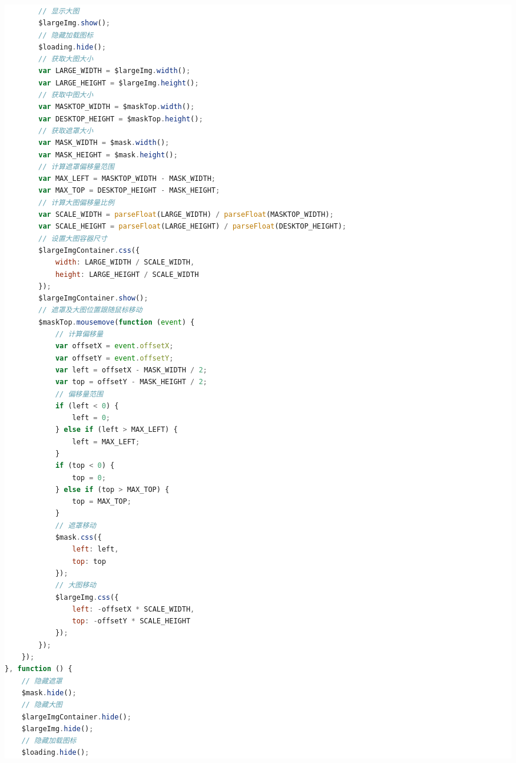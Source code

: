 ```js
        // 显示大图
        $largeImg.show();
        // 隐藏加载图标
        $loading.hide();
        // 获取大图大小
        var LARGE_WIDTH = $largeImg.width();
        var LARGE_HEIGHT = $largeImg.height();
        // 获取中图大小
        var MASKTOP_WIDTH = $maskTop.width();
        var DESKTOP_HEIGHT = $maskTop.height();
        // 获取遮罩大小
        var MASK_WIDTH = $mask.width();
        var MASK_HEIGHT = $mask.height();
        // 计算遮罩偏移量范围
        var MAX_LEFT = MASKTOP_WIDTH - MASK_WIDTH;
        var MAX_TOP = DESKTOP_HEIGHT - MASK_HEIGHT;
        // 计算大图偏移量比例
        var SCALE_WIDTH = parseFloat(LARGE_WIDTH) / parseFloat(MASKTOP_WIDTH);
        var SCALE_HEIGHT = parseFloat(LARGE_HEIGHT) / parseFloat(DESKTOP_HEIGHT);
        // 设置大图容器尺寸
        $largeImgContainer.css({
            width: LARGE_WIDTH / SCALE_WIDTH,
            height: LARGE_HEIGHT / SCALE_WIDTH
        });
        $largeImgContainer.show();
        // 遮罩及大图位置跟随鼠标移动
        $maskTop.mousemove(function (event) {
            // 计算偏移量
            var offsetX = event.offsetX;
            var offsetY = event.offsetY;
            var left = offsetX - MASK_WIDTH / 2;
            var top = offsetY - MASK_HEIGHT / 2;
            // 偏移量范围
            if (left < 0) {
                left = 0;
            } else if (left > MAX_LEFT) {
                left = MAX_LEFT;
            }
            if (top < 0) {
                top = 0;
            } else if (top > MAX_TOP) {
                top = MAX_TOP;
            }
            // 遮罩移动
            $mask.css({
                left: left,
                top: top
            });
            // 大图移动
            $largeImg.css({
                left: -offsetX * SCALE_WIDTH,
                top: -offsetY * SCALE_HEIGHT
            });
        });
    });
}, function () {
    // 隐藏遮罩
    $mask.hide();
    // 隐藏大图
    $largeImgContainer.hide();
    $largeImg.hide();
    // 隐藏加载图标
    $loading.hide();
```
